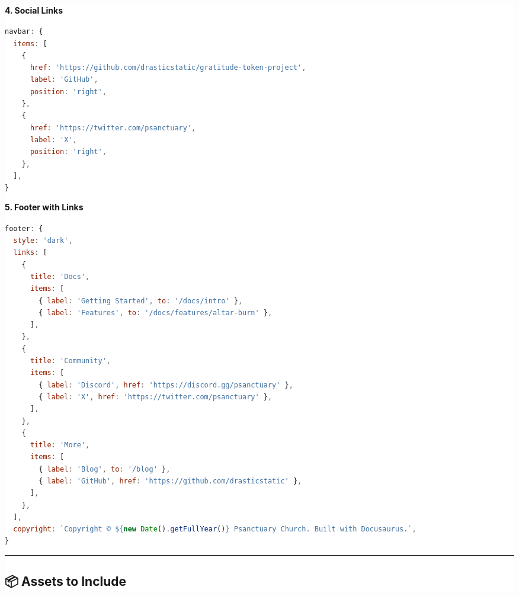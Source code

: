 **4. Social Links**
```javascript
navbar: {
  items: [
    {
      href: 'https://github.com/drasticstatic/gratitude-token-project',
      label: 'GitHub',
      position: 'right',
    },
    {
      href: 'https://twitter.com/psanctuary',
      label: 'X',
      position: 'right',
    },
  ],
}
```

**5. Footer with Links**
```javascript
footer: {
  style: 'dark',
  links: [
    {
      title: 'Docs',
      items: [
        { label: 'Getting Started', to: '/docs/intro' },
        { label: 'Features', to: '/docs/features/altar-burn' },
      ],
    },
    {
      title: 'Community',
      items: [
        { label: 'Discord', href: 'https://discord.gg/psanctuary' },
        { label: 'X', href: 'https://twitter.com/psanctuary' },
      ],
    },
    {
      title: 'More',
      items: [
        { label: 'Blog', to: '/blog' },
        { label: 'GitHub', href: 'https://github.com/drasticstatic' },
      ],
    },
  ],
  copyright: `Copyright © ${new Date().getFullYear()} Psanctuary Church. Built with Docusaurus.`,
}
```

---

## 📦 Assets to Include

